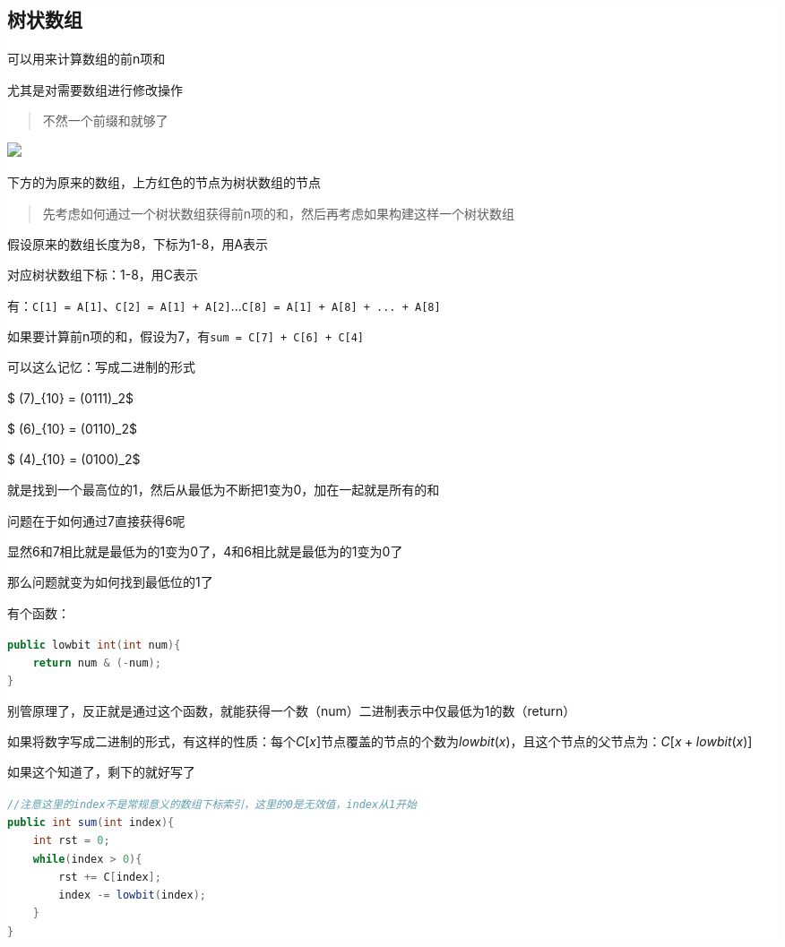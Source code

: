 ```java
```

## 树状数组

可以用来计算数组的前n项和

尤其是对需要数组进行修改操作

> 不然一个前缀和就够了

![](https://cdn.jsdelivr.net/gh/SunYuanI/img/img/%E6%A0%91%E7%8A%B6%E6%95%B0%E7%BB%84%E7%BB%93%E6%9E%84.png)

下方的为原来的数组，上方红色的节点为树状数组的节点

> 先考虑如何通过一个树状数组获得前n项的和，然后再考虑如果构建这样一个树状数组

假设原来的数组长度为8，下标为1-8，用A表示

对应树状数组下标：1-8，用C表示

有：`C[1] = A[1]`、`C[2] = A[1] + A[2]`...`C[8] = A[1] + A[8] + ... + A[8]`

如果要计算前n项的和，假设为7，有`sum = C[7] + C[6] + C[4]`

可以这么记忆：写成二进制的形式

$ (7)_{10} = (0111)_2$

$ (6)_{10} = (0110)_2$

$ (4)_{10} = (0100)_2$

就是找到一个最高位的1，然后从最低为不断把1变为0，加在一起就是所有的和

问题在于如何通过7直接获得6呢

显然6和7相比就是最低为的1变为0了，4和6相比就是最低为的1变为0了

那么问题就变为如何找到最低位的1了

有个函数：

```java
public lowbit int(int num){
    return num & (-num);
}
```

别管原理了，反正就是通过这个函数，就能获得一个数（num）二进制表示中仅最低为1的数（return）

如果将数字写成二进制的形式，有这样的性质：每个$C[x]$节点覆盖的节点的个数为$lowbit(x)$，且这个节点的父节点为：$C[x + lowbit(x)]$

如果这个知道了，剩下的就好写了

```java
//注意这里的index不是常规意义的数组下标索引，这里的0是无效值，index从1开始
public int sum(int index){
    int rst = 0;
    while(index > 0){
        rst += C[index];
        index -= lowbit(index);
    }
}
```
